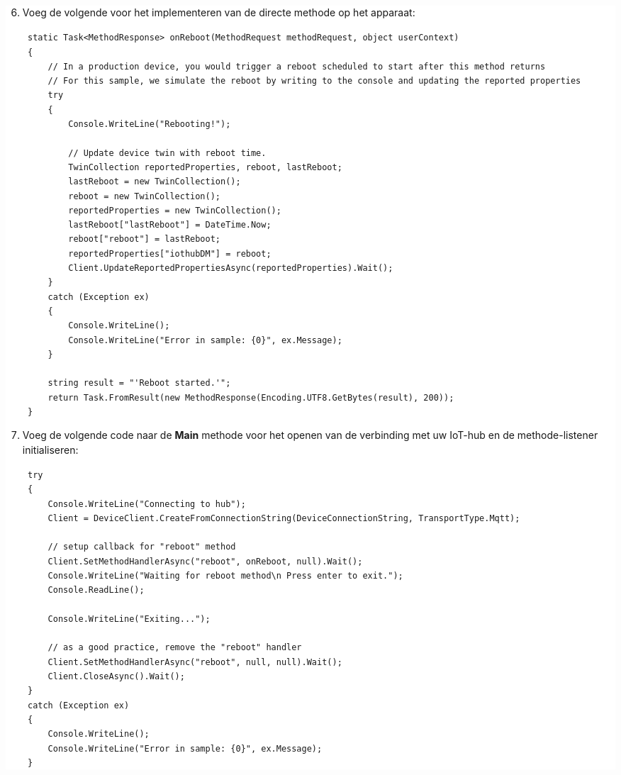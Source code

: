 6. Voeg de volgende voor het implementeren van de directe methode op het apparaat:

        static Task<MethodResponse> onReboot(MethodRequest methodRequest, object userContext)
        {
            // In a production device, you would trigger a reboot scheduled to start after this method returns
            // For this sample, we simulate the reboot by writing to the console and updating the reported properties 
            try
            {
                Console.WriteLine("Rebooting!");

                // Update device twin with reboot time. 
                TwinCollection reportedProperties, reboot, lastReboot;
                lastReboot = new TwinCollection();
                reboot = new TwinCollection();
                reportedProperties = new TwinCollection();
                lastReboot["lastReboot"] = DateTime.Now;
                reboot["reboot"] = lastReboot;
                reportedProperties["iothubDM"] = reboot;
                Client.UpdateReportedPropertiesAsync(reportedProperties).Wait();
            }
            catch (Exception ex)
            {
                Console.WriteLine();
                Console.WriteLine("Error in sample: {0}", ex.Message);
            }

            string result = "'Reboot started.'";
            return Task.FromResult(new MethodResponse(Encoding.UTF8.GetBytes(result), 200));
        }

7. Voeg de volgende code naar de **Main** methode voor het openen van de verbinding met uw IoT-hub en de methode-listener initialiseren:
   
        try
        {
            Console.WriteLine("Connecting to hub");
            Client = DeviceClient.CreateFromConnectionString(DeviceConnectionString, TransportType.Mqtt);

            // setup callback for "reboot" method
            Client.SetMethodHandlerAsync("reboot", onReboot, null).Wait();
            Console.WriteLine("Waiting for reboot method\n Press enter to exit.");
            Console.ReadLine();

            Console.WriteLine("Exiting...");

            // as a good practice, remove the "reboot" handler
            Client.SetMethodHandlerAsync("reboot", null, null).Wait();
            Client.CloseAsync().Wait();
        }
        catch (Exception ex)
        {
            Console.WriteLine();
            Console.WriteLine("Error in sample: {0}", ex.Message);
        }
        

[img-output]: media/iot-hub-get-started-with-dm/image6.png
[img-dm-ui]: media/iot-hub-get-started-with-dm/dmui.png
[img-servicenuget]: media/iot-hub-csharp-csharp-device-management-get-started/servicesdknuget.png
[img-createserviceapp]: media/iot-hub-csharp-csharp-device-management-get-started/createserviceapp.png
[img-clientnuget]: media/iot-hub-csharp-csharp-device-management-get-started/clientsdknuget.png
[img-createdeviceapp]: media/iot-hub-csharp-csharp-device-management-get-started/createdeviceapp.png
[img-combinedrun]: media/iot-hub-csharp-csharp-device-management-get-started/combinedrun.png
[lnk-dev-setup]: https://github.com/Azure/azure-iot-sdk-node/blob/master/doc/node-devbox-setup.md
[lnk-free-trial]: http://azure.microsoft.com/pricing/free-trial/
[Azure portal]: https://portal.azure.com/
[Using resource groups to manage your Azure resources]: ../azure-portal/resource-group-portal.md
[lnk-dm-github]: https://github.com/Azure/azure-iot-device-management
[lnk-devtwin]: iot-hub-devguide-device-twins.md
[lnk-c2dmethod]: iot-hub-devguide-direct-methods.md
[lnk-transient-faults]: https://msdn.microsoft.com/library/hh680901(v=pandp.50).aspx
[lnk-nuget-client-sdk]: https://www.nuget.org/packages/Microsoft.Azure.Devices.Client/
[lnk-nuget-service-sdk]: https://www.nuget.org/packages/Microsoft.Azure.Devices/